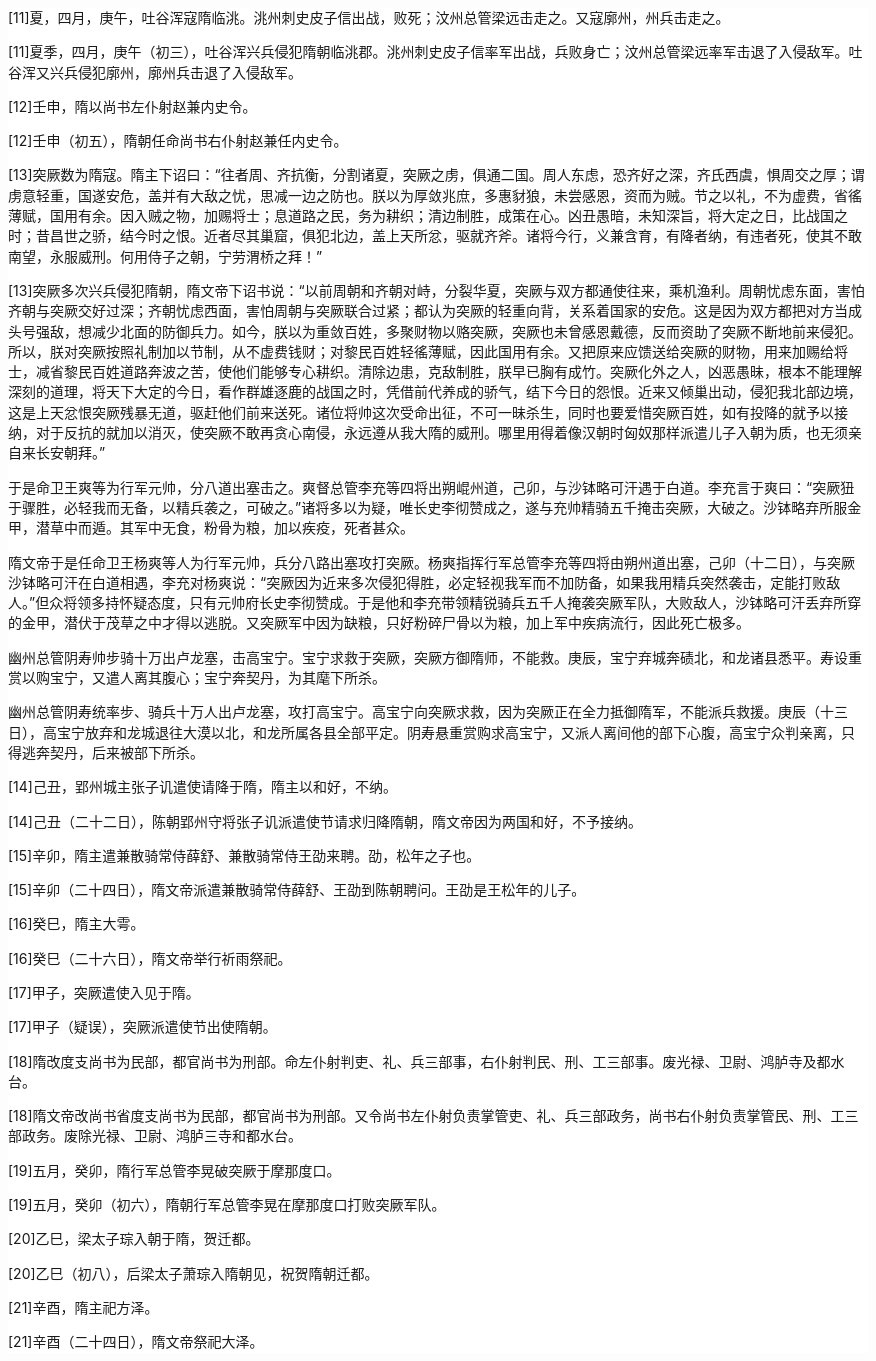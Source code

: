 [11]夏，四月，庚午，吐谷浑寇隋临洮。洮州刺史皮子信出战，败死；汶州总管梁远击走之。又寇廓州，州兵击走之。

[11]夏季，四月，庚午（初三），吐谷浑兴兵侵犯隋朝临洮郡。洮州刺史皮子信率军出战，兵败身亡；汶州总管梁远率军击退了入侵敌军。吐谷浑又兴兵侵犯廓州，廓州兵击退了入侵敌军。

[12]壬申，隋以尚书左仆射赵兼内史令。

[12]壬申（初五），隋朝任命尚书右仆射赵兼任内史令。

[13]突厥数为隋寇。隋主下诏曰：“往者周、齐抗衡，分割诸夏，突厥之虏，俱通二国。周人东虑，恐齐好之深，齐氏西虞，惧周交之厚；谓虏意轻重，国遂安危，盖并有大敌之忧，思减一边之防也。朕以为厚敛兆庶，多惠豺狼，未尝感恩，资而为贼。节之以礼，不为虚费，省徭薄赋，国用有余。因入贼之物，加赐将士；息道路之民，务为耕织；清边制胜，成策在心。凶丑愚暗，未知深旨，将大定之日，比战国之时；昔昌世之骄，结今时之恨。近者尽其巢窟，俱犯北边，盖上天所忿，驱就齐斧。诸将今行，义兼含育，有降者纳，有违者死，使其不敢南望，永服威刑。何用侍子之朝，宁劳渭桥之拜！”

[13]突厥多次兴兵侵犯隋朝，隋文帝下诏书说：“以前周朝和齐朝对峙，分裂华夏，突厥与双方都通使往来，乘机渔利。周朝忧虑东面，害怕齐朝与突厥交好过深；齐朝忧虑西面，害怕周朝与突厥联合过紧；都认为突厥的轻重向背，关系着国家的安危。这是因为双方都把对方当成头号强敌，想减少北面的防御兵力。如今，朕以为重敛百姓，多聚财物以赂突厥，突厥也未曾感恩戴德，反而资助了突厥不断地前来侵犯。所以，朕对突厥按照礼制加以节制，从不虚费钱财；对黎民百姓轻徭薄赋，因此国用有余。又把原来应馈送给突厥的财物，用来加赐给将士，减省黎民百姓道路奔波之苦，使他们能够专心耕织。清除边患，克敌制胜，朕早已胸有成竹。突厥化外之人，凶恶愚昧，根本不能理解深刻的道理，将天下大定的今日，看作群雄逐鹿的战国之时，凭借前代养成的骄气，结下今日的怨恨。近来又倾巢出动，侵犯我北部边境，这是上天忿恨突厥残暴无道，驱赶他们前来送死。诸位将帅这次受命出征，不可一昧杀生，同时也要爱惜突厥百姓，如有投降的就予以接纳，对于反抗的就加以消灭，使突厥不敢再贪心南侵，永远遵从我大隋的威刑。哪里用得着像汉朝时匈奴那样派遣儿子入朝为质，也无须亲自来长安朝拜。”

于是命卫王爽等为行军元帅，分八道出塞击之。爽督总管李充等四将出朔崐州道，己卯，与沙钵略可汗遇于白道。李充言于爽曰：“突厥狃于骤胜，必轻我而无备，以精兵袭之，可破之。”诸将多以为疑，唯长史李彻赞成之，遂与充帅精骑五千掩击突厥，大破之。沙钵略弃所服金甲，潜草中而遁。其军中无食，粉骨为粮，加以疾疫，死者甚众。

隋文帝于是任命卫王杨爽等人为行军元帅，兵分八路出塞攻打突厥。杨爽指挥行军总管李充等四将由朔州道出塞，己卯（十二日），与突厥沙钵略可汗在白道相遇，李充对杨爽说：“突厥因为近来多次侵犯得胜，必定轻视我军而不加防备，如果我用精兵突然袭击，定能打败敌人。”但众将领多持怀疑态度，只有元帅府长史李彻赞成。于是他和李充带领精锐骑兵五千人掩袭突厥军队，大败敌人，沙钵略可汗丢弃所穿的金甲，潜伏于茂草之中才得以逃脱。又突厥军中因为缺粮，只好粉碎尸骨以为粮，加上军中疾病流行，因此死亡极多。

幽州总管阴寿帅步骑十万出卢龙塞，击高宝宁。宝宁求救于突厥，突厥方御隋师，不能救。庚辰，宝宁弃城奔碛北，和龙诸县悉平。寿设重赏以购宝宁，又遣人离其腹心；宝宁奔契丹，为其麾下所杀。

幽州总管阴寿统率步、骑兵十万人出卢龙塞，攻打高宝宁。高宝宁向突厥求救，因为突厥正在全力抵御隋军，不能派兵救援。庚辰（十三日），高宝宁放弃和龙城退往大漠以北，和龙所属各县全部平定。阴寿悬重赏购求高宝宁，又派人离间他的部下心腹，高宝宁众判亲离，只得逃奔契丹，后来被部下所杀。

[14]己丑，郢州城主张子讥遣使请降于隋，隋主以和好，不纳。

[14]己丑（二十二日），陈朝郢州守将张子讥派遣使节请求归降隋朝，隋文帝因为两国和好，不予接纳。

[15]辛卯，隋主遣兼散骑常侍薛舒、兼散骑常侍王劭来聘。劭，松年之子也。

[15]辛卯（二十四日），隋文帝派遣兼散骑常侍薛舒、王劭到陈朝聘问。王劭是王松年的儿子。

[16]癸巳，隋主大雩。

[16]癸巳（二十六日），隋文帝举行祈雨祭祀。

[17]甲子，突厥遣使入见于隋。

[17]甲子（疑误），突厥派遣使节出使隋朝。

[18]隋改度支尚书为民部，都官尚书为刑部。命左仆射判吏、礼、兵三部事，右仆射判民、刑、工三部事。废光禄、卫尉、鸿胪寺及都水台。

[18]隋文帝改尚书省度支尚书为民部，都官尚书为刑部。又令尚书左仆射负责掌管吏、礼、兵三部政务，尚书右仆射负责掌管民、刑、工三部政务。废除光禄、卫尉、鸿胪三寺和都水台。

[19]五月，癸卯，隋行军总管李晃破突厥于摩那度口。

[19]五月，癸卯（初六），隋朝行军总管李晃在摩那度口打败突厥军队。

[20]乙巳，梁太子琮入朝于隋，贺迁都。

[20]乙巳（初八），后梁太子萧琮入隋朝见，祝贺隋朝迁都。

[21]辛酉，隋主祀方泽。

[21]辛酉（二十四日），隋文帝祭祀大泽。

